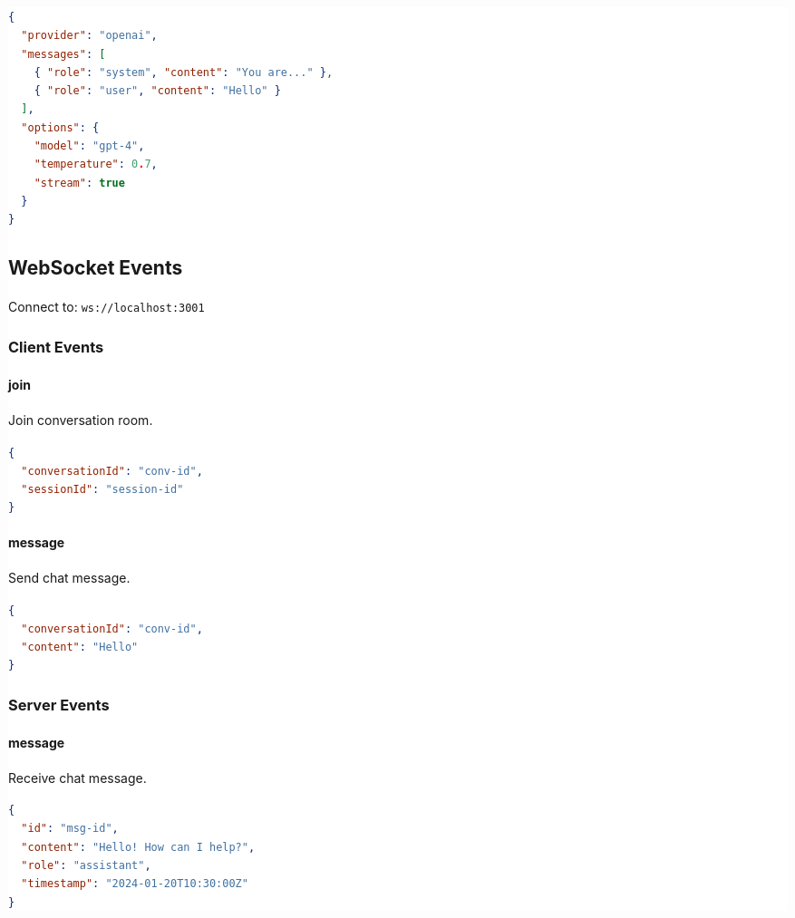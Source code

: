 ```json
{
  "provider": "openai",
  "messages": [
    { "role": "system", "content": "You are..." },
    { "role": "user", "content": "Hello" }
  ],
  "options": {
    "model": "gpt-4",
    "temperature": 0.7,
    "stream": true
  }
}
```

## WebSocket Events

Connect to: `ws://localhost:3001`

### Client Events

#### join

Join conversation room.

```json
{
  "conversationId": "conv-id",
  "sessionId": "session-id"
}
```

#### message

Send chat message.

```json
{
  "conversationId": "conv-id",
  "content": "Hello"
}
```

### Server Events

#### message

Receive chat message.

```json
{
  "id": "msg-id",
  "content": "Hello! How can I help?",
  "role": "assistant",
  "timestamp": "2024-01-20T10:30:00Z"
}
```
